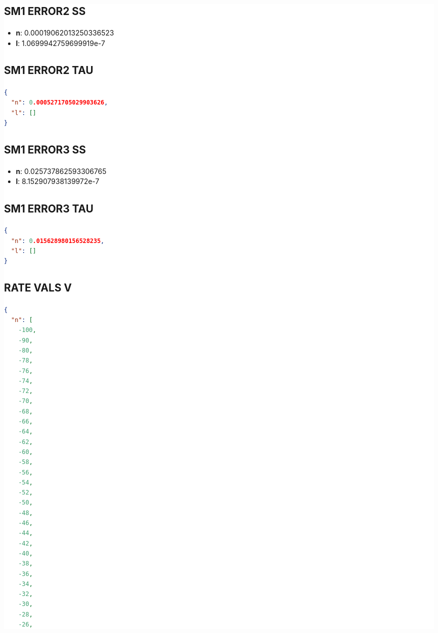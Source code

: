 ## SM1 ERROR2 SS

- **n**: 0.00019062013250336523
- **l**: 1.0699942759699919e-7

## SM1 ERROR2 TAU

```json
{
  "n": 0.0005271705029903626,
  "l": []
}
```

## SM1 ERROR3 SS

- **n**: 0.025737862593306765
- **l**: 8.152907938139972e-7

## SM1 ERROR3 TAU

```json
{
  "n": 0.015628980156528235,
  "l": []
}
```

## RATE VALS V

```json
{
  "n": [
    -100,
    -90,
    -80,
    -78,
    -76,
    -74,
    -72,
    -70,
    -68,
    -66,
    -64,
    -62,
    -60,
    -58,
    -56,
    -54,
    -52,
    -50,
    -48,
    -46,
    -44,
    -42,
    -40,
    -38,
    -36,
    -34,
    -32,
    -30,
    -28,
    -26,
```